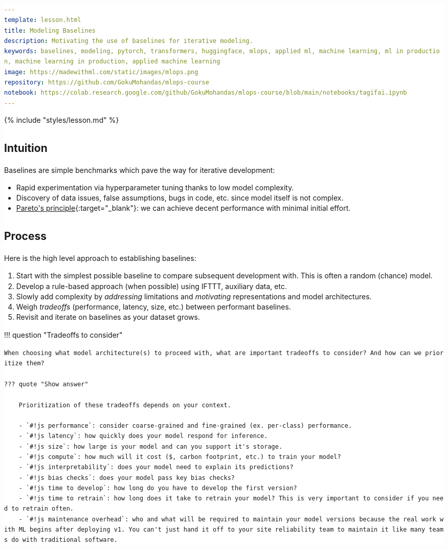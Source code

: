 ```yaml
---
template: lesson.html
title: Modeling Baselines
description: Motivating the use of baselines for iterative modeling.
keywords: baselines, modeling, pytorch, transformers, huggingface, mlops, applied ml, machine learning, ml in production, machine learning in production, applied machine learning
image: https://madewithml.com/static/images/mlops.png
repository: https://github.com/GokuMohandas/mlops-course
notebook: https://colab.research.google.com/github/GokuMohandas/mlops-course/blob/main/notebooks/tagifai.ipynb
---
```


{% include "styles/lesson.md" %}

## Intuition

Baselines are simple benchmarks which pave the way for iterative development:

- Rapid experimentation via hyperparameter tuning thanks to low model complexity.
- Discovery of data issues, false assumptions, bugs in code, etc. since model itself is not complex.
- [Pareto's principle](https://en.wikipedia.org/wiki/Pareto_principle){:target="_blank"}: we can achieve decent performance with minimal initial effort.

## Process

Here is the high level approach to establishing baselines:

1. Start with the simplest possible baseline to compare subsequent development with. This is often a random (chance) model.
2. Develop a rule-based approach (when possible) using IFTTT, auxiliary data, etc.
3. Slowly add complexity by *addressing* limitations and *motivating* representations and model architectures.
4. Weigh *tradeoffs* (performance, latency, size, etc.) between performant baselines.
5. Revisit and iterate on baselines as your dataset grows.

!!! question "Tradeoffs to consider"

    When choosing what model architecture(s) to proceed with, what are important tradeoffs to consider? And how can we prioritize them?

    ??? quote "Show answer"

        Prioritization of these tradeoffs depends on your context.

        - `#!js performance`: consider coarse-grained and fine-grained (ex. per-class) performance.
        - `#!js latency`: how quickly does your model respond for inference.
        - `#!js size`: how large is your model and can you support it's storage.
        - `#!js compute`: how much will it cost ($, carbon footprint, etc.) to train your model?
        - `#!js interpretability`: does your model need to explain its predictions?
        - `#!js bias checks`: does your model pass key bias checks?
        - `#!js time to develop`: how long do you have to develop the first version?
        - `#!js time to retrain`: how long does it take to retrain your model? This is very important to consider if you need to retrain often.
        - `#!js maintenance overhead`: who and what will be required to maintain your model versions because the real work with ML begins after deploying v1. You can't just hand it off to your site reliability team to maintain it like many teams do with traditional software.
